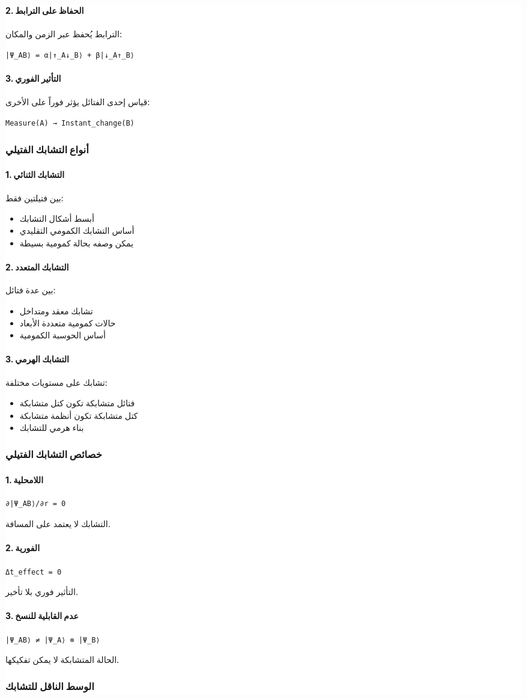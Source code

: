 #### 2. الحفاظ على الترابط
الترابط يُحفظ عبر الزمن والمكان:
```
|Ψ_AB⟩ = α|↑_A↓_B⟩ + β|↓_A↑_B⟩
```

#### 3. التأثير الفوري
قياس إحدى الفتائل يؤثر فوراً على الأخرى:
```
Measure(A) → Instant_change(B)
```

### أنواع التشابك الفتيلي

#### 1. التشابك الثنائي
بين فتيلتين فقط:
- أبسط أشكال التشابك
- أساس التشابك الكمومي التقليدي
- يمكن وصفه بحالة كمومية بسيطة

#### 2. التشابك المتعدد
بين عدة فتائل:
- تشابك معقد ومتداخل
- حالات كمومية متعددة الأبعاد
- أساس الحوسبة الكمومية

#### 3. التشابك الهرمي
تشابك على مستويات مختلفة:
- فتائل متشابكة تكون كتل متشابكة
- كتل متشابكة تكون أنظمة متشابكة
- بناء هرمي للتشابك

### خصائص التشابك الفتيلي

#### 1. اللامحلية
```
∂|Ψ_AB⟩/∂r = 0
```
التشابك لا يعتمد على المسافة.

#### 2. الفورية
```
Δt_effect = 0
```
التأثير فوري بلا تأخير.

#### 3. عدم القابلية للنسخ
```
|Ψ_AB⟩ ≠ |Ψ_A⟩ ⊗ |Ψ_B⟩
```
الحالة المتشابكة لا يمكن تفكيكها.

### الوسط الناقل للتشابك
